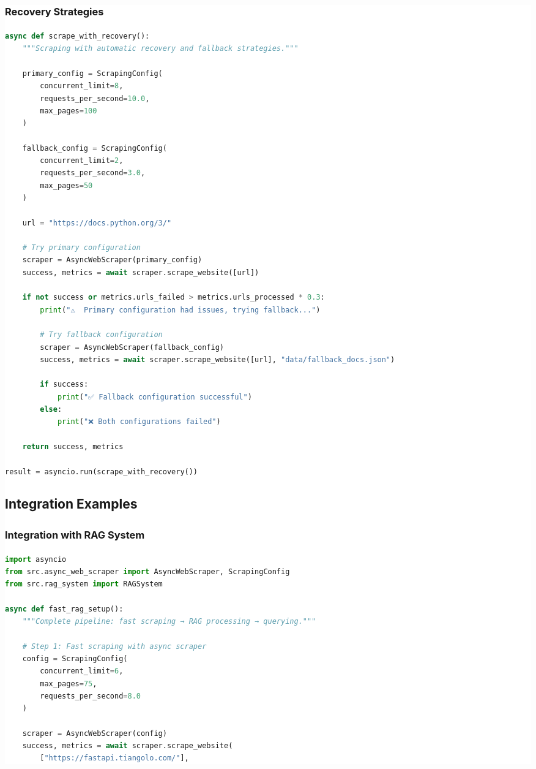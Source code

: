 ### Recovery Strategies

```python
async def scrape_with_recovery():
    """Scraping with automatic recovery and fallback strategies."""

    primary_config = ScrapingConfig(
        concurrent_limit=8,
        requests_per_second=10.0,
        max_pages=100
    )

    fallback_config = ScrapingConfig(
        concurrent_limit=2,
        requests_per_second=3.0,
        max_pages=50
    )

    url = "https://docs.python.org/3/"

    # Try primary configuration
    scraper = AsyncWebScraper(primary_config)
    success, metrics = await scraper.scrape_website([url])

    if not success or metrics.urls_failed > metrics.urls_processed * 0.3:
        print("⚠️  Primary configuration had issues, trying fallback...")

        # Try fallback configuration
        scraper = AsyncWebScraper(fallback_config)
        success, metrics = await scraper.scrape_website([url], "data/fallback_docs.json")

        if success:
            print("✅ Fallback configuration successful")
        else:
            print("❌ Both configurations failed")

    return success, metrics

result = asyncio.run(scrape_with_recovery())
```

## Integration Examples

### Integration with RAG System

```python
import asyncio
from src.async_web_scraper import AsyncWebScraper, ScrapingConfig
from src.rag_system import RAGSystem

async def fast_rag_setup():
    """Complete pipeline: fast scraping → RAG processing → querying."""

    # Step 1: Fast scraping with async scraper
    config = ScrapingConfig(
        concurrent_limit=6,
        max_pages=75,
        requests_per_second=8.0
    )

    scraper = AsyncWebScraper(config)
    success, metrics = await scraper.scrape_website(
        ["https://fastapi.tiangolo.com/"],
```